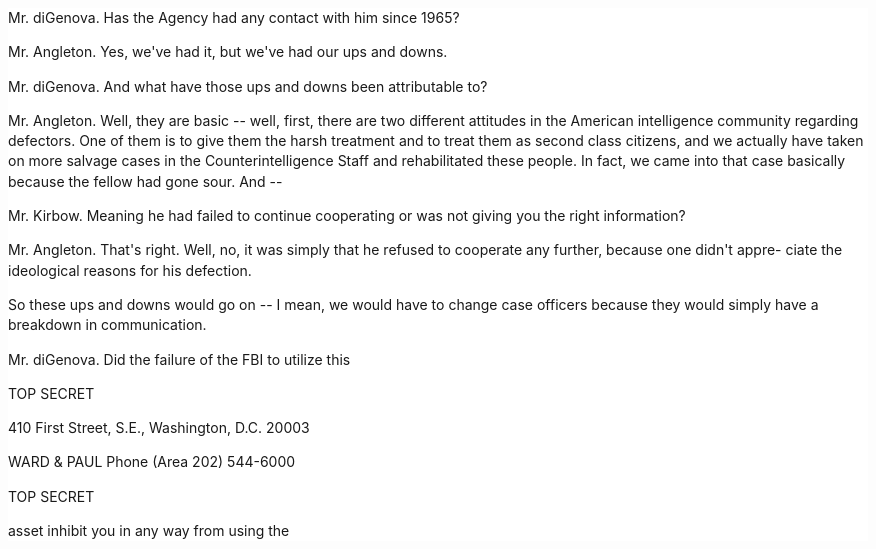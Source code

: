 Mr. diGenova. Has the Agency had any contact with him
since 1965?

Mr. Angleton. Yes, we've had it, but we've had our
ups and downs.

Mr. diGenova. And what have those ups and downs been
attributable to?

Mr. Angleton. Well, they are basic -- well, first, there
are two different attitudes in the American intelligence
community regarding defectors. One of them is to give them
the harsh treatment and to treat them as second class citizens,
and we actually have taken on more salvage cases in the
Counterintelligence Staff and rehabilitated these people. In
fact, we came into that case basically because the fellow had
gone sour. And --

Mr. Kirbow. Meaning he had failed to continue cooperating
or was not giving you the right information?

Mr. Angleton. That's right. Well, no, it was simply that
he refused to cooperate any further, because one didn't appre-
ciate the ideological reasons for his defection.

So these ups and downs would go on -- I mean, we would
have to change case officers because they would simply have a
breakdown in communication.

Mr. diGenova. Did the failure of the FBI to utilize this

TOP SECRET

410 First Street, S.E., Washington, D.C. 20003

WARD & PAUL
Phone (Area 202) 544-6000

TOP SECRET

asset inhibit you in any way from using the
